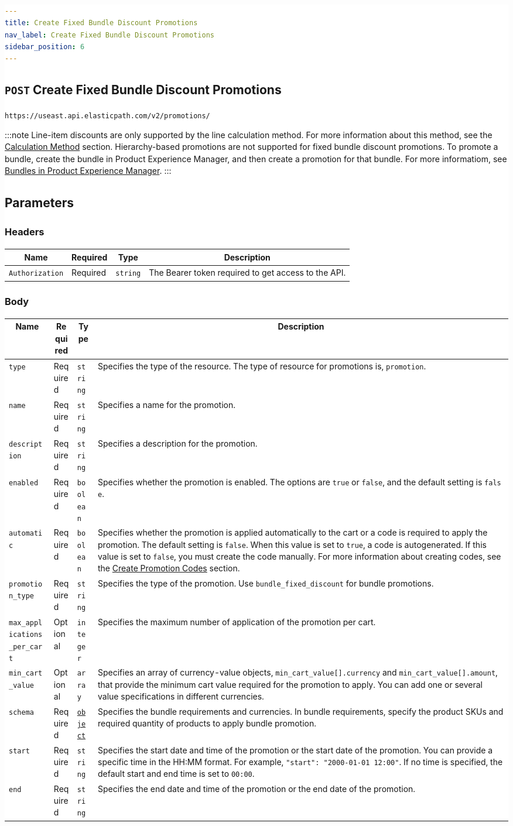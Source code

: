 ```yaml
---
title: Create Fixed Bundle Discount Promotions
nav_label: Create Fixed Bundle Discount Promotions
sidebar_position: 6
---
```


## `POST` Create Fixed Bundle Discount Promotions

```http
https://useast.api.elasticpath.com/v2/promotions/
```

:::note
Line-item discounts are only supported by the line calculation method. For more information about this method, see the [Calculation Method](/docs/global-project-settings/settings-overview#calculation-method) section.
Hierarchy-based promotions are not supported for fixed bundle discount promotions. To promote a bundle, create the bundle in Product Experience Manager, and then create a promotion for that bundle. For more informatiom, see [Bundles in Product Experience Manager](/docs/pxm/products/pxm-bundles/bundle-configuration).
:::

## Parameters

### Headers

| Name            | Required | Type     | Description                                         |
| --------------- | -------- | -------- | --------------------------------------------------- |
| `Authorization` | Required | `string` | The Bearer token required to get access to the API. |

### Body

 | Name | Required | Type | Description |
 | --- | --- | --- | --- |
 | `type` | Required | `string` | Specifies the type of the resource. The type of resource for promotions is, `promotion`. |
 | `name` | Required | `string` | Specifies a name for the promotion. |
 | `description` | Required | `string` | Specifies a description for the promotion. |
 | `enabled` | Required | `boolean` | Specifies whether the promotion is enabled. The options are `true` or `false`, and the default setting is `false`. |
 | `automatic` | Required  | `boolean` | Specifies whether the promotion is applied automatically to the cart or a code is required to apply the promotion. The default setting is `false`. When this value is set to `true`, a code is autogenerated. If this value is set to `false`, you must create the code manually. For more information about creating codes, see the [Create Promotion Codes](/docs/promotions/promotion-codes/create-promotion-codes) section.|
 |`promotion_type`| Required  |`string`| Specifies the type of the promotion. Use `bundle_fixed_discount` for bundle promotions.|
 |`max_applications_per_cart`| Optional | `integer`| Specifies the maximum number of application of the promotion per cart.|
 |`min_cart_value`| Optional  |`array`| Specifies an array of currency-value objects, `min_cart_value[].currency` and `min_cart_value[].amount`, that provide the minimum cart value required for the promotion to apply. You can add one or several value specifications in different currencies.|
 |`schema`| Required | [`object`](#the-schema-object)| Specifies the bundle requirements and currencies. In bundle requirements, specify the product SKUs and required quantity of products to apply bundle promotion. |
 |`start`| Required  |`string`| Specifies the start date and time of the promotion or the start date of the promotion. You can provide a specific time in the HH:MM format. For example, `"start": "2000-01-01 12:00"`. If no time is specified, the default start and end time is set to `00:00`.|
 |`end`| Required  |`string`| Specifies the end date and time of the promotion or the end date of the promotion.|

